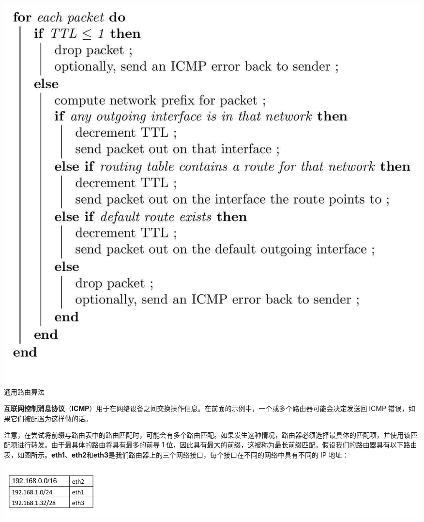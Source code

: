 ![图片](img/00008.jpeg)

通用路由算法

**互联网控制消息协议**（**ICMP**）用于在网络设备之间交换操作信息。在前面的示例中，一个或多个路由器可能会决定发送回 ICMP 错误，如果它们被配置为这样做的话。

注意，在尝试将前缀与路由表中的路由匹配时，可能会有多个路由匹配。如果发生这种情况，路由器必须选择最具体的匹配项，并使用该匹配项进行转发。由于最具体的路由将具有最多的前导 1 位，因此具有最大的前缀，这被称为最长前缀匹配。假设我们的路由器具有以下路由表，如图所示。**eth1**、**eth2**和**eth3**是我们路由器上的三个网络接口，每个接口在不同的网络中具有不同的 IP 地址：

![图片](img/00009.jpeg)
